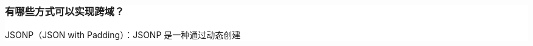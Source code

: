 ### 有哪些方式可以实现跨域？
JSONP（JSON with Padding）：JSONP 是一种通过动态创建 <script> 标签来实现跨域请求的方法。服务器返回的数据会被包裹在一个函数调用中，前端通过定义一个同名的函数来接收返回的数据。

CORS（跨域资源共享）：CORS 是一种基于 HTTP 头部的机制，允许浏览器向服务器发出跨域请求。通过在服务器端设置响应头中的 CORS 头部字段，指定哪些源可以访问该资源。

代理：通过在同源的服务器上设置代理，将跨域请求转发到目标服务器上。前端将请求发送给同源的服务器，再由服务器转发给目标服务器，并将目标服务器的响应返回给前端。

WebSocket：WebSocket 是一种双向通信协议，它允许浏览器与服务器之间建立持久的连接。由于 WebSocket 采用了自定义的协议，不受同源策略的限制，因此可以实现跨域通信。

跨文档通信 API：HTML5 提供了一些跨文档通信的 API，如 postMessage 方法，可以在不同窗口或跨域的 iframe 之间传递消息。

反向代理：通过在服务器上设置反向代理，将外部请求转发到目标服务器上，并将响应返回给请求方。这样前端只需要与同源的服务器进行通信，而不需要直接与目标服务器进行跨域请求。

### 浏览器的缓存策略

**强缓存**
强缓存是指浏览器在请求资源时，直接从本地缓存中获取资源，而不向服务器发送请求。这样可以减少网络流量和提高页面加载速度。

常用的强缓存控制字段包括：

Expires：过期时间，由服务器在响应头中发送，指定资源的到期时间。客户端在这个过期时间之前可以直接从缓存中加载资源。

Cache-Control：更为灵活和可靠的缓存控制方式，可以指定资源的缓存规则。常用的指令有：

public：指示响应可以被任何缓存保存。
private：指示响应只能在特定条件下被客户端缓存，不能被共享缓存或代理服务器缓存。
max-age=<seconds>：指示缓存的最大有效时间，单位是秒。
no-cache：指示客户端在使用缓存之前必须先验证响应的有效性，可以向服务器发送条件请求。
no-store：指示客户端不应该缓存响应的任何部分。

**协商缓存**
协商缓存是在客户端本地缓存失效时，向服务器发送请求来验证资源是否仍然有效的一种缓存机制。如果资源在服务器端未发生变化，则服务器返回 304 Not Modified 状态码，告诉浏览器可以使用本地缓存的副本。

常用的协商缓存控制字段包括：

Last-Modified 和 If-Modified-Since：服务器在响应头中发送资源的最后修改时间，客户端在后续请求中发送 If-Modified-Since 条件请求头，如果资源在此时间之后未修改，则服务器返回 304 Not Modified 响应。

ETag 和 If-None-Match：服务器在响应头中发送资源的唯一标识符（ETag），客户端在后续请求中发送 If-None-Match 条件请求头，如果资源的 ETag 值与客户端提供的值匹配，则服务器返回 304 Not Modified 响应。


# 计算机网络

### 常见http状态码
**1xx 信息性状态码**
100 Continue: 表示客户端应继续其请求。
101 Switching Protocols: 表示服务器已经理解并接受了客户端的请求，请求者应切换到另外一种协议。

**2xx 成功状态码**
200 OK: 请求成功。常用于 GET 和 POST 请求。
201 Created: 请求已经被实现，而且有一个新的资源已经依据请求的需要而创建。
204 No Content: 服务器成功处理了请求，但不需要返回任何实体内容。
